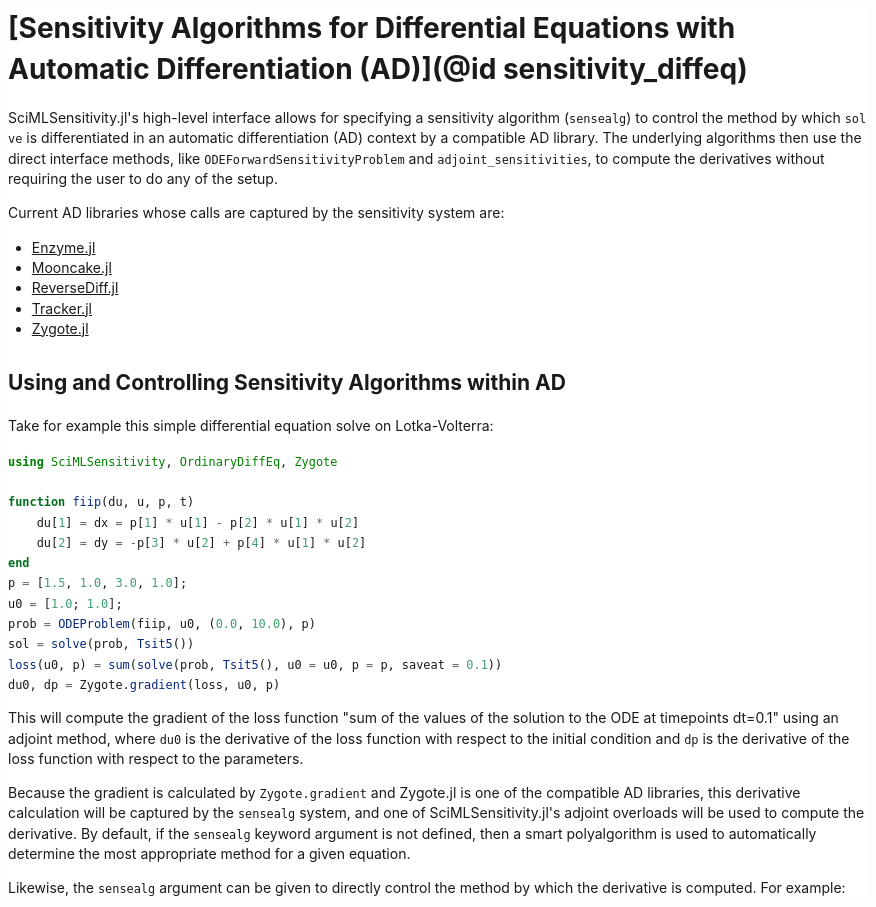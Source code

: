 # [Sensitivity Algorithms for Differential Equations with Automatic Differentiation (AD)](@id sensitivity_diffeq)

SciMLSensitivity.jl's high-level interface allows for specifying a
sensitivity algorithm (`sensealg`) to control the method by which
`solve` is differentiated in an automatic differentiation (AD)
context by a compatible AD library. The underlying algorithms then
use the direct interface methods, like `ODEForwardSensitivityProblem`
and `adjoint_sensitivities`, to compute the derivatives without
requiring the user to do any of the setup.

Current AD libraries whose calls are captured by the sensitivity
system are:

  - [Enzyme.jl](https://github.com/EnzymeAD/Enzyme.jl)
  - [Mooncake.jl](https://github.com/chalk-lab/Mooncake.jl)
  - [ReverseDiff.jl](https://github.com/JuliaDiff/ReverseDiff.jl)
  - [Tracker.jl](https://github.com/FluxML/Tracker.jl)
  - [Zygote.jl](https://fluxml.ai/Zygote.jl/stable/)

## Using and Controlling Sensitivity Algorithms within AD

Take for example this simple differential equation solve on Lotka-Volterra:

```julia
using SciMLSensitivity, OrdinaryDiffEq, Zygote

function fiip(du, u, p, t)
    du[1] = dx = p[1] * u[1] - p[2] * u[1] * u[2]
    du[2] = dy = -p[3] * u[2] + p[4] * u[1] * u[2]
end
p = [1.5, 1.0, 3.0, 1.0];
u0 = [1.0; 1.0];
prob = ODEProblem(fiip, u0, (0.0, 10.0), p)
sol = solve(prob, Tsit5())
loss(u0, p) = sum(solve(prob, Tsit5(), u0 = u0, p = p, saveat = 0.1))
du0, dp = Zygote.gradient(loss, u0, p)
```

This will compute the gradient of the loss function "sum of the values of the
solution to the ODE at timepoints dt=0.1" using an adjoint method, where `du0`
is the derivative of the loss function with respect to the initial condition
and `dp` is the derivative of the loss function with respect to the parameters.

Because the gradient is calculated by `Zygote.gradient` and Zygote.jl is one of
the compatible AD libraries, this derivative calculation will be captured
by the `sensealg` system, and one of SciMLSensitivity.jl's adjoint overloads
will be used to compute the derivative. By default, if the `sensealg` keyword
argument is not defined, then a smart polyalgorithm is used to automatically
determine the most appropriate method for a given equation.

Likewise, the `sensealg` argument can be given to directly control the method
by which the derivative is computed. For example:
